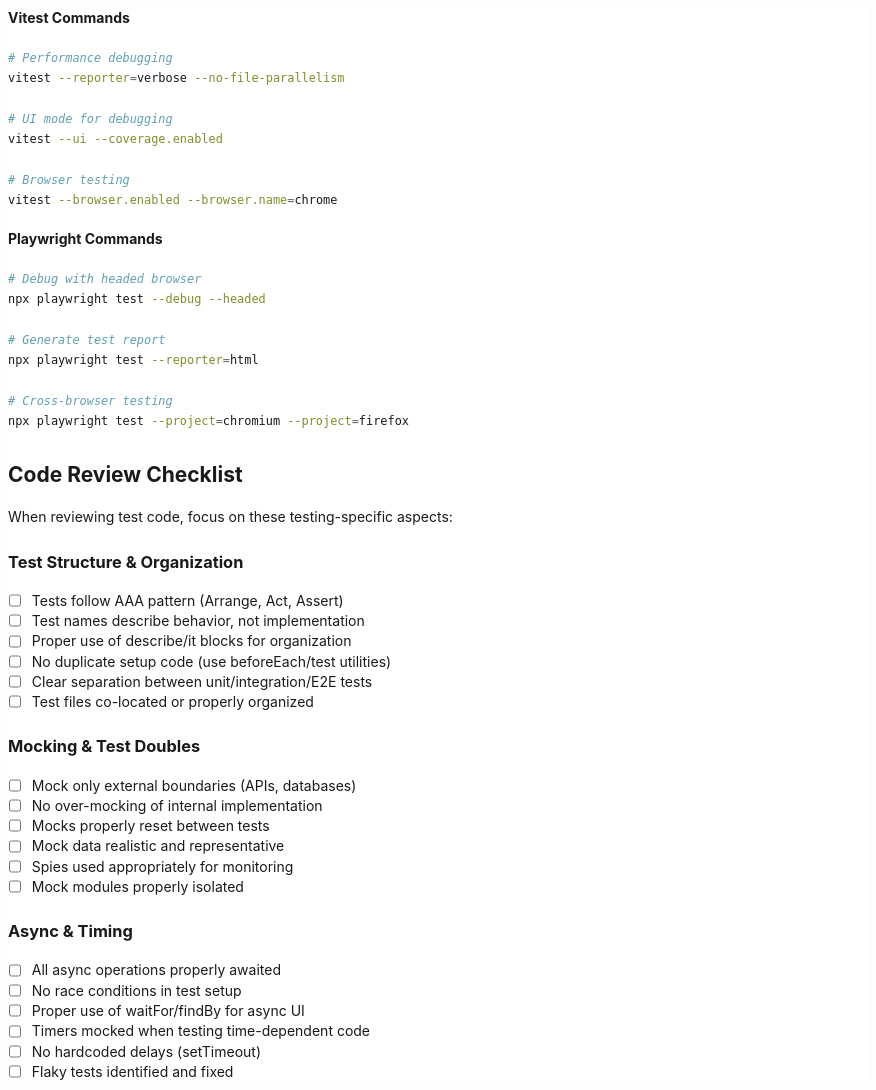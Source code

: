#### Vitest Commands
```bash
# Performance debugging
vitest --reporter=verbose --no-file-parallelism

# UI mode for debugging
vitest --ui --coverage.enabled

# Browser testing
vitest --browser.enabled --browser.name=chrome
```

#### Playwright Commands
```bash
# Debug with headed browser
npx playwright test --debug --headed

# Generate test report
npx playwright test --reporter=html

# Cross-browser testing
npx playwright test --project=chromium --project=firefox
```

## Code Review Checklist

When reviewing test code, focus on these testing-specific aspects:

### Test Structure & Organization
- [ ] Tests follow AAA pattern (Arrange, Act, Assert)
- [ ] Test names describe behavior, not implementation
- [ ] Proper use of describe/it blocks for organization
- [ ] No duplicate setup code (use beforeEach/test utilities)
- [ ] Clear separation between unit/integration/E2E tests
- [ ] Test files co-located or properly organized

### Mocking & Test Doubles
- [ ] Mock only external boundaries (APIs, databases)
- [ ] No over-mocking of internal implementation
- [ ] Mocks properly reset between tests
- [ ] Mock data realistic and representative
- [ ] Spies used appropriately for monitoring
- [ ] Mock modules properly isolated

### Async & Timing
- [ ] All async operations properly awaited
- [ ] No race conditions in test setup
- [ ] Proper use of waitFor/findBy for async UI
- [ ] Timers mocked when testing time-dependent code
- [ ] No hardcoded delays (setTimeout)
- [ ] Flaky tests identified and fixed
